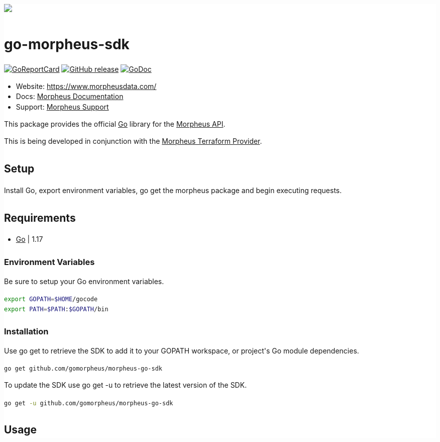 <img src="https://morpheusdata.com/wp-content/uploads/2020/04/morpheus-logo-v2.svg" width="200px">

# go-morpheus-sdk
[![GoReportCard][report-badge]][report]
[![GitHub release](https://img.shields.io/github/release/gomorpheus/morpheus-go-sdk.svg)](https://github.com/gomorpheus/morpheus-go-sdk/releases/)
[![GoDoc](https://pkg.go.dev/badge/badge/github.com/gomorpheus/morpheus-go-sdk?utm_source=godoc)](https://godoc.org/github.com/gomorpheus/morpheus-go-sdk)

[report-badge]: https://goreportcard.com/badge/github.com/gomorpheus/morpheus-go-sdk
[report]: https://goreportcard.com/report/github.com/gomorpheus/morpheus-go-sdk

- Website: https://www.morpheusdata.com/
- Docs: [Morpheus Documentation](https://docs.morpheusdata.com)
- Support: [Morpheus Support](https://support.morpheusdata.com)

This package provides the official [Go](https://golang.org/) library for the [Morpheus API](https://apidocs.morpheusdata.com/).

This is being developed in conjunction with the [Morpheus Terraform Provider](https://github.com/gomorpheus/terraform-provider-morpheus).

## Setup

Install Go, export environment variables, go get the morpheus package and begin executing requests.

## Requirements

* [Go](https://golang.org/dl/) | 1.17

### Environment Variables

Be sure to setup your Go environment variables.

```bash
export GOPATH=$HOME/gocode
export PATH=$PATH:$GOPATH/bin
```

### Installation

Use go get to retrieve the SDK to add it to your GOPATH workspace, or project's Go module dependencies.

```sh
go get github.com/gomorpheus/morpheus-go-sdk
```

To update the SDK use go get -u to retrieve the latest version of the SDK.

```sh
go get -u github.com/gomorpheus/morpheus-go-sdk
```

## Usage
